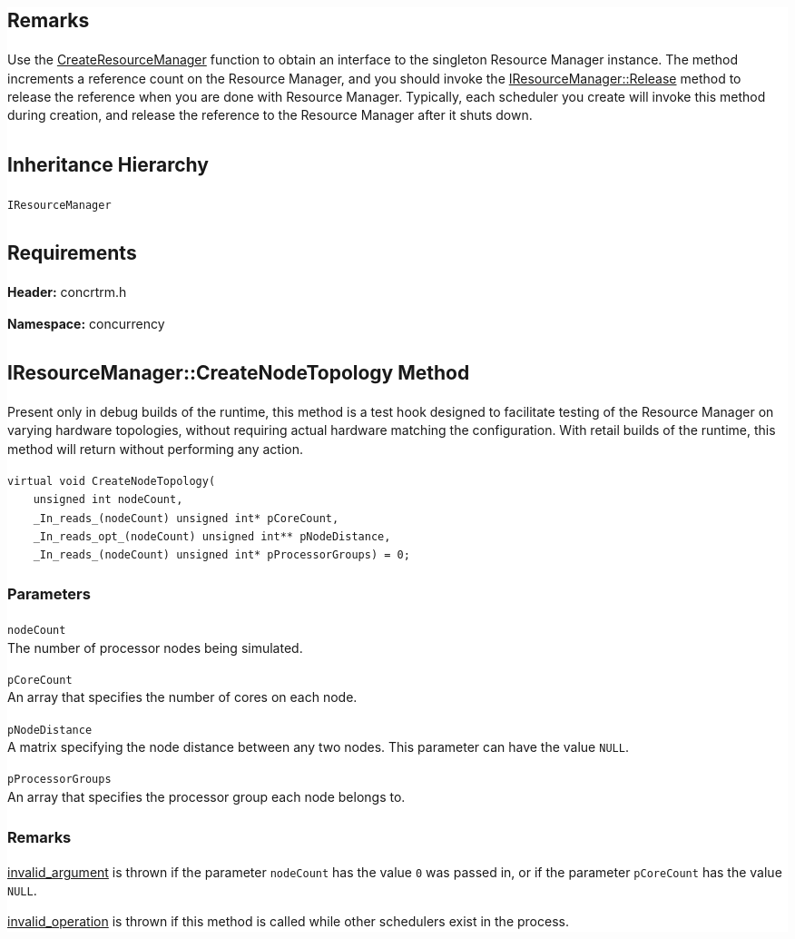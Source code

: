## Remarks  
 Use the [CreateResourceManager](concurrency-namespace-functions.md) function to obtain an interface to the singleton Resource Manager instance. The method increments a reference count on the Resource Manager, and you should invoke the [IResourceManager::Release](#release) method to release the reference when you are done with Resource Manager. Typically, each scheduler you create will invoke this method during creation, and release the reference to the Resource Manager after it shuts down.  
  
## Inheritance Hierarchy  
 `IResourceManager`  
  
## Requirements  
 **Header:** concrtrm.h  
  
 **Namespace:** concurrency  
  
##  <a name="createnodetopology"></a>  IResourceManager::CreateNodeTopology Method  
 Present only in debug builds of the runtime, this method is a test hook designed to facilitate testing of the Resource Manager on varying hardware topologies, without requiring actual hardware matching the configuration. With retail builds of the runtime, this method will return without performing any action.  
  
```
virtual void CreateNodeTopology(
    unsigned int nodeCount,
    _In_reads_(nodeCount) unsigned int* pCoreCount,
    _In_reads_opt_(nodeCount) unsigned int** pNodeDistance,
    _In_reads_(nodeCount) unsigned int* pProcessorGroups) = 0;
```  
  
### Parameters  
 `nodeCount`  
 The number of processor nodes being simulated.  
  
 `pCoreCount`  
 An array that specifies the number of cores on each node.  
  
 `pNodeDistance`  
 A matrix specifying the node distance between any two nodes. This parameter can have the value `NULL`.  
  
 `pProcessorGroups`  
 An array that specifies the processor group each node belongs to.  
  
### Remarks  
 [invalid_argument](../../../standard-library/invalid-argument-class.md) is thrown if the parameter `nodeCount` has the value `0` was passed in, or if the parameter `pCoreCount` has the value `NULL`.  
  
 [invalid_operation](invalid-operation-class.md) is thrown if this method is called while other schedulers exist in the process.  
  